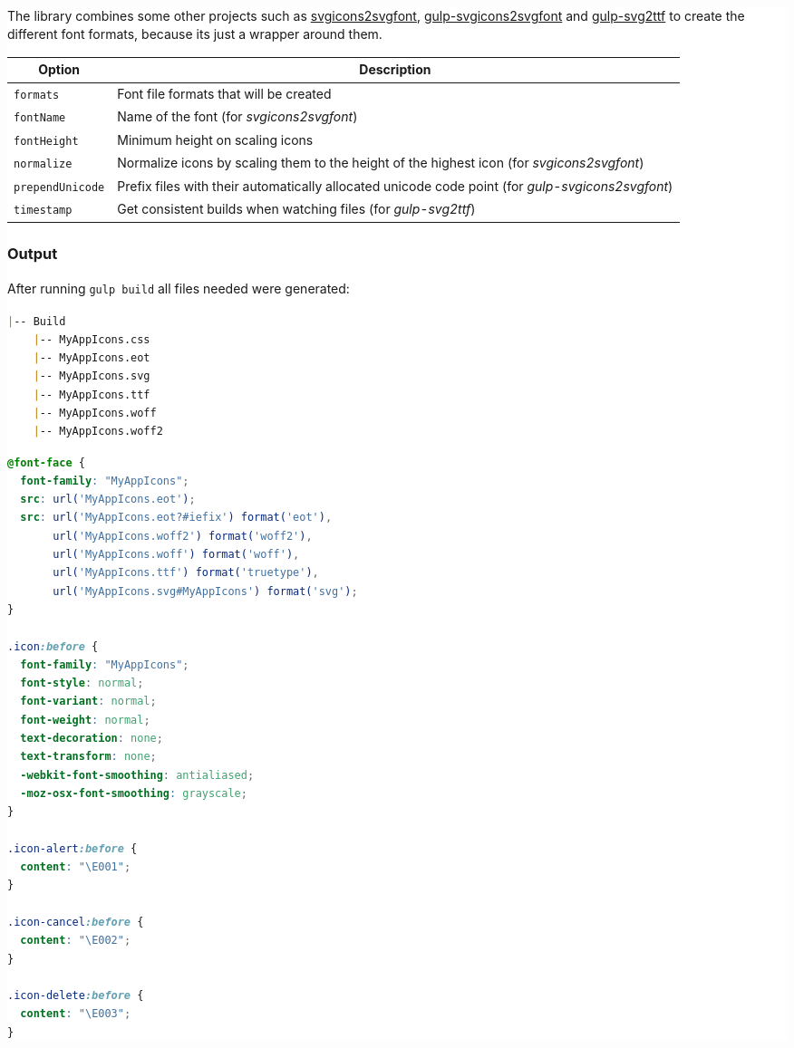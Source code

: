 The library combines some other projects such as [svgicons2svgfont](https://github.com/nfroidure/svgicons2svgfont), [gulp-svgicons2svgfont](https://github.com/nfroidure/svgicons2svgfont#svgicons2svgfontoptions) and [gulp-svg2ttf](https://github.com/nfroidure/gulp-svg2ttf) to create the different font formats, because its just a wrapper around them.

|Option|Description|
|---|---|
|``formats``|Font file formats that will be created|
|``fontName``|Name of the font (for *svgicons2svgfont*)|
|``fontHeight``|Minimum height on scaling icons|
|``normalize``|Normalize icons by scaling them to the height of the highest icon (for *svgicons2svgfont*)|
|``prependUnicode``|Prefix files with their automatically allocated unicode code point (for *gulp-svgicons2svgfont*)|
|``timestamp``|Get consistent builds when watching files (for *gulp-svg2ttf*)|

### Output

After running ``gulp build`` all files needed were generated:

```md
|-- Build
    |-- MyAppIcons.css
    |-- MyAppIcons.eot
    |-- MyAppIcons.svg
    |-- MyAppIcons.ttf
    |-- MyAppIcons.woff
    |-- MyAppIcons.woff2
```

```CSS MyAppIcons.css
@font-face {
  font-family: "MyAppIcons";
  src: url('MyAppIcons.eot');
  src: url('MyAppIcons.eot?#iefix') format('eot'),
       url('MyAppIcons.woff2') format('woff2'),
       url('MyAppIcons.woff') format('woff'),
       url('MyAppIcons.ttf') format('truetype'),
       url('MyAppIcons.svg#MyAppIcons') format('svg');
}

.icon:before {
  font-family: "MyAppIcons";
  font-style: normal;
  font-variant: normal;
  font-weight: normal;
  text-decoration: none;
  text-transform: none;
  -webkit-font-smoothing: antialiased;
  -moz-osx-font-smoothing: grayscale;
}

.icon-alert:before {
  content: "\E001";
}

.icon-cancel:before {
  content: "\E002";
}

.icon-delete:before {
  content: "\E003";
}

```